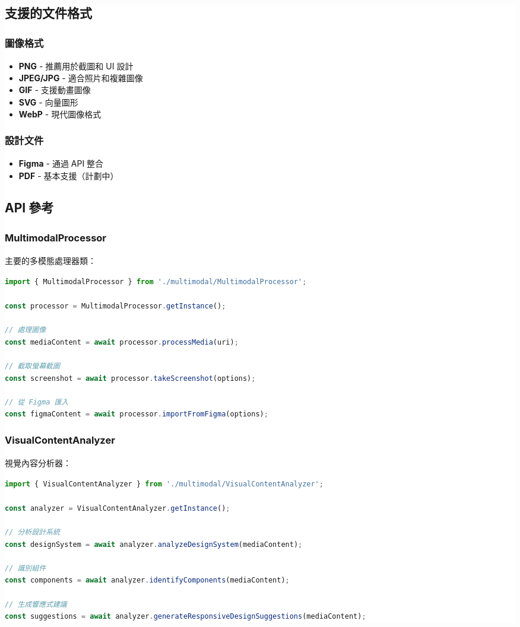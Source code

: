 ## 支援的文件格式

### 圖像格式
- **PNG** - 推薦用於截圖和 UI 設計
- **JPEG/JPG** - 適合照片和複雜圖像
- **GIF** - 支援動畫圖像
- **SVG** - 向量圖形
- **WebP** - 現代圖像格式

### 設計文件
- **Figma** - 通過 API 整合
- **PDF** - 基本支援（計劃中）

## API 參考

### MultimodalProcessor

主要的多模態處理器類：

```typescript
import { MultimodalProcessor } from './multimodal/MultimodalProcessor';

const processor = MultimodalProcessor.getInstance();

// 處理圖像
const mediaContent = await processor.processMedia(uri);

// 截取螢幕截圖
const screenshot = await processor.takeScreenshot(options);

// 從 Figma 匯入
const figmaContent = await processor.importFromFigma(options);
```

### VisualContentAnalyzer

視覺內容分析器：

```typescript
import { VisualContentAnalyzer } from './multimodal/VisualContentAnalyzer';

const analyzer = VisualContentAnalyzer.getInstance();

// 分析設計系統
const designSystem = await analyzer.analyzeDesignSystem(mediaContent);

// 識別組件
const components = await analyzer.identifyComponents(mediaContent);

// 生成響應式建議
const suggestions = await analyzer.generateResponsiveDesignSuggestions(mediaContent);
```
